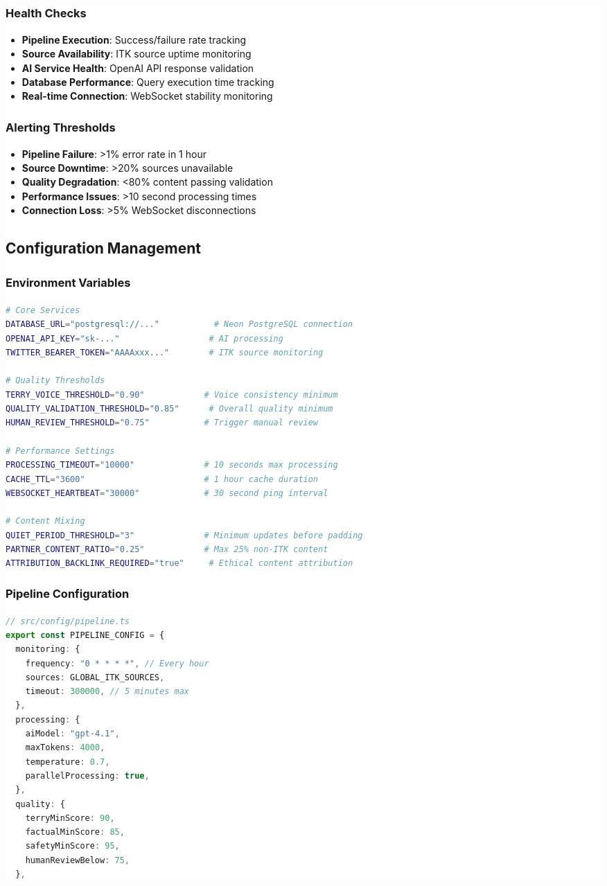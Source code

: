 ### Health Checks

- **Pipeline Execution**: Success/failure rate tracking
- **Source Availability**: ITK source uptime monitoring
- **AI Service Health**: OpenAI API response validation
- **Database Performance**: Query execution time tracking
- **Real-time Connection**: WebSocket stability monitoring

### Alerting Thresholds

- **Pipeline Failure**: >1% error rate in 1 hour
- **Source Downtime**: >20% sources unavailable
- **Quality Degradation**: <80% content passing validation
- **Performance Issues**: >10 second processing times
- **Connection Loss**: >5% WebSocket disconnections

## Configuration Management

### Environment Variables

```bash
# Core Services
DATABASE_URL="postgresql://..."           # Neon PostgreSQL connection
OPENAI_API_KEY="sk-..."                  # AI processing
TWITTER_BEARER_TOKEN="AAAAxxx..."        # ITK source monitoring

# Quality Thresholds
TERRY_VOICE_THRESHOLD="0.90"            # Voice consistency minimum
QUALITY_VALIDATION_THRESHOLD="0.85"      # Overall quality minimum
HUMAN_REVIEW_THRESHOLD="0.75"           # Trigger manual review

# Performance Settings
PROCESSING_TIMEOUT="10000"              # 10 seconds max processing
CACHE_TTL="3600"                        # 1 hour cache duration
WEBSOCKET_HEARTBEAT="30000"             # 30 second ping interval

# Content Mixing
QUIET_PERIOD_THRESHOLD="3"              # Minimum updates before padding
PARTNER_CONTENT_RATIO="0.25"            # Max 25% non-ITK content
ATTRIBUTION_BACKLINK_REQUIRED="true"     # Ethical content attribution
```

### Pipeline Configuration

```typescript
// src/config/pipeline.ts
export const PIPELINE_CONFIG = {
  monitoring: {
    frequency: "0 * * * *", // Every hour
    sources: GLOBAL_ITK_SOURCES,
    timeout: 300000, // 5 minutes max
  },
  processing: {
    aiModel: "gpt-4.1",
    maxTokens: 4000,
    temperature: 0.7,
    parallelProcessing: true,
  },
  quality: {
    terryMinScore: 90,
    factualMinScore: 85,
    safetyMinScore: 95,
    humanReviewBelow: 75,
  },
```